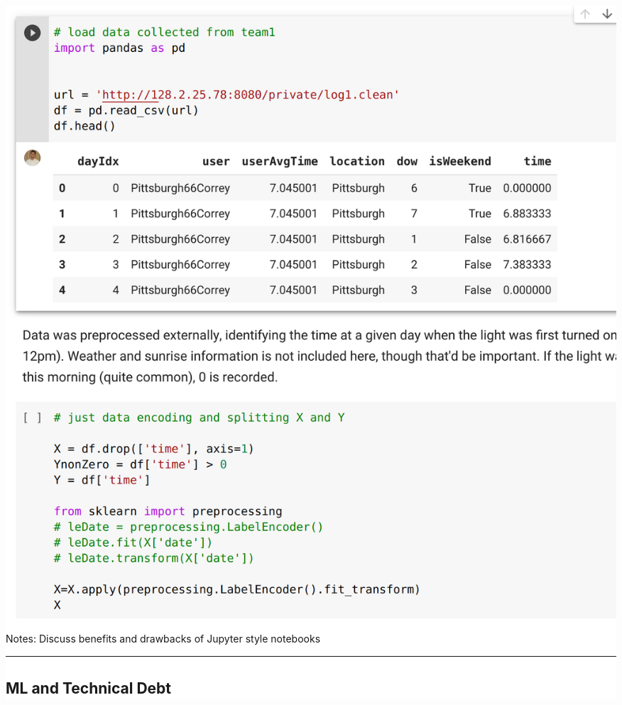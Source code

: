 ![](notebook-example.png) 


Notes: Discuss benefits and drawbacks of Jupyter style notebooks

----

## ML and Technical Debt 
